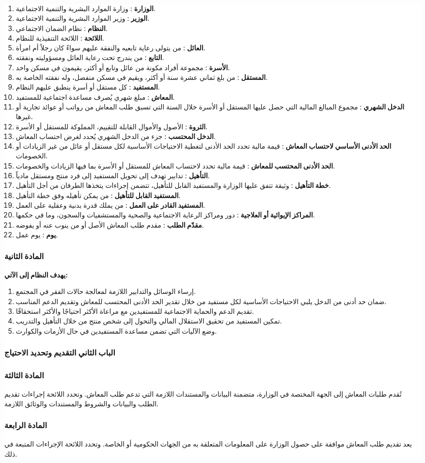   1. **الوزارة** : وزارة الموارد البشرية والتنمية الاجتماعية.
  2. **الوزير** : وزير الموارد البشرية والتنمية الاجتماعية.
  3. **النظام** : نظام الضمان الاجتماعي.
  4. **اللائحة** : اللائحة التنفيذية للنظام.
  5. **العائل** : من يتولى رعاية تابعيه والنفقة عليهم سواءً كان رجلاً أم امرأة.
  6. **التابع** : من يندرج تحت رعاية العائل ومسؤوليته ونفقته.
  7. **الأسرة** : مجموعة أفراد مكونة من عائل وتابع أو أكثر، يقيمون في مسكن واحد.
  8. **المستقل** : من بلغ ثماني عشرة سنة أو أكثر، ويقيم في مسكن منفصل، وله نفقته الخاصة به.
  9. **المستفيد** : كل مستقل أو أسرة ينطبق عليهم النظام. 
  10. **المعاش** : مبلغ شهري يُصرف مساعدة اجتماعية للمستفيد.
  11. **الدخل الشهري** : مجموع المبالغ المالية التي حصل عليها المستقل أو الأسرة خلال السنة التي تسبق طلب المعاش من رواتب أو عوائد تجارية أو غيرها.
  12. **الثروة** : الأصول والأموال القابلة للتقييم، المملوكة للمستقل أو الأسرة.
  13. **الدخل المحتسب** : جزء من الدخل الشهري يُحدد لغرض احتساب المعاش.
  14. **الحد الأدنى الأساسي لاحتساب المعاش** : قيمة مالية تحدد الحد الأدنى لتغطية الاحتياجات الأساسية لكل مستقل أو عائل من غير الزيادات أو الخصومات. 
  15. **الحد الأدنى المحتسب للمعاش** : قيمة مالية تحدد لاحتساب المعاش للمستقل أو الأسرة بما فيها الزيادات والخصومات.
  16. **التأهيل** : تدابير تهدف إلى تحويل المستفيد إلى فرد منتج ومستقل مادياً.
  17. **خطة التأهيل** : وثيقة تتفق عليها الوزارة والمستفيد القابل للتأهيل، تتضمن إجراءات يتخذها الطرفان من أجل التأهيل.
  18. **المستفيد القابل للتأهيل** : من يمكن تأهيله وفق خطة التأهيل. 
  19. **المستفيد القادر على العمل** : من يملك قدرة بدنية وعقلية على العمل.
  20. **المراكز الإيوائية أو العلاجية** : دور ومراكز الرعاية الاجتماعية والصحية والمستشفيات والسجون، وما في حكمها.
  21. **مقدّم الطلب** : مقدم طلب المعاش الأصل أو من ينوب عنه أو يفوضه.
  22. **يوم** : يوم عمل.



### المادة الثانية

**يهدف النظام إلى الآتي:**

  1. إرساء الوسائل والتدابير اللازمة لمعالجة حالات الفقر في المجتمع.
  2. ضمان حد أدنى من الدخل يلبي الاحتياجات الأساسية لكل مستفيد من خلال تقدير الحد الأدنى المحتسب للمعاش وتقديم الدعم المناسب.
  3. تقديم الدعم والحماية الاجتماعية للمستفيدين مع مراعاة الأكثر احتياجًا والأكثر استحقاقًا.
  4. تمكين المستفيد من تحقيق الاستقلال المالي والتحول إلى شخص منتج من خلال التأهيل والتدريب.
  5. وضع الآليات التي تضمن مساعدة المستفيدين في حال الأزمات والكوارث.



### الباب الثاني التقديم وتحديد الاحتياج

### المادة الثالثة

تُقدم طلبات المعاش إلى الجهة المختصة في الوزارة، متضمنة البيانات والمستندات اللازمة التي تدعم طلب المعاش. وتحدد اللائحة إجراءات تقديم الطلب والبيانات والشروط والمستندات والوثائق اللازمة.

### المادة الرابعة

يعد تقديم طلب المعاش موافقة على حصول الوزارة على المعلومات المتعلقة به من الجهات الحكومية أو الخاصة. وتحدد اللائحة الإجراءات المتبعة في ذلك.
